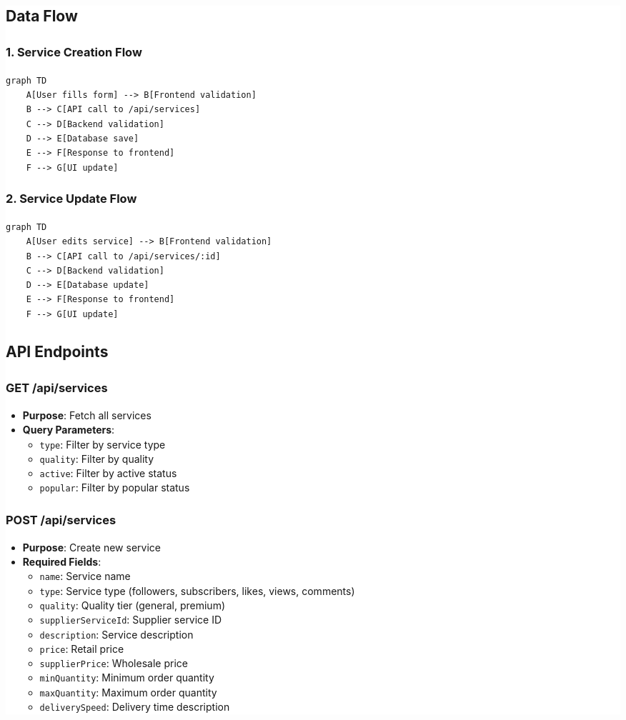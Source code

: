 ## Data Flow

### 1. Service Creation Flow

```mermaid
graph TD
    A[User fills form] --> B[Frontend validation]
    B --> C[API call to /api/services]
    C --> D[Backend validation]
    D --> E[Database save]
    E --> F[Response to frontend]
    F --> G[UI update]
```

### 2. Service Update Flow

```mermaid
graph TD
    A[User edits service] --> B[Frontend validation]
    B --> C[API call to /api/services/:id]
    C --> D[Backend validation]
    D --> E[Database update]
    E --> F[Response to frontend]
    F --> G[UI update]
```

## API Endpoints

### GET /api/services
- **Purpose**: Fetch all services
- **Query Parameters**: 
  - `type`: Filter by service type
  - `quality`: Filter by quality
  - `active`: Filter by active status
  - `popular`: Filter by popular status

### POST /api/services
- **Purpose**: Create new service
- **Required Fields**:
  - `name`: Service name
  - `type`: Service type (followers, subscribers, likes, views, comments)
  - `quality`: Quality tier (general, premium)
  - `supplierServiceId`: Supplier service ID
  - `description`: Service description
  - `price`: Retail price
  - `supplierPrice`: Wholesale price
  - `minQuantity`: Minimum order quantity
  - `maxQuantity`: Maximum order quantity
  - `deliverySpeed`: Delivery time description
